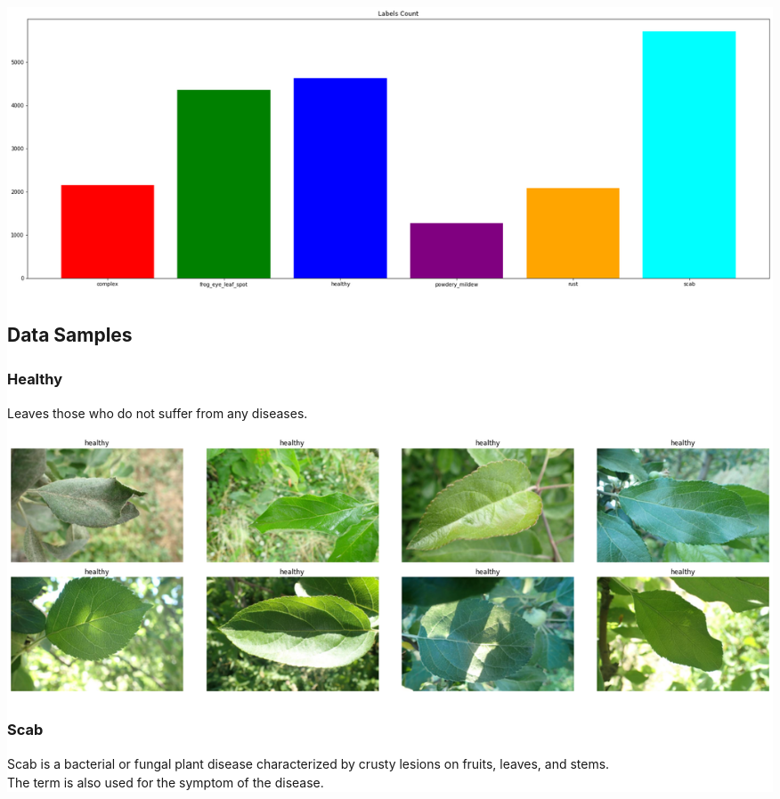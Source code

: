 </div>


![](./images/lables_graph.png)



## Data Samples

### Healthy
Leaves those who do not suffer from any diseases.

![](./images/healthy.png)



### Scab
Scab is a bacterial or fungal plant disease characterized by crusty lesions on fruits, leaves, and stems.  
The term is also used for the symptom of the disease.

